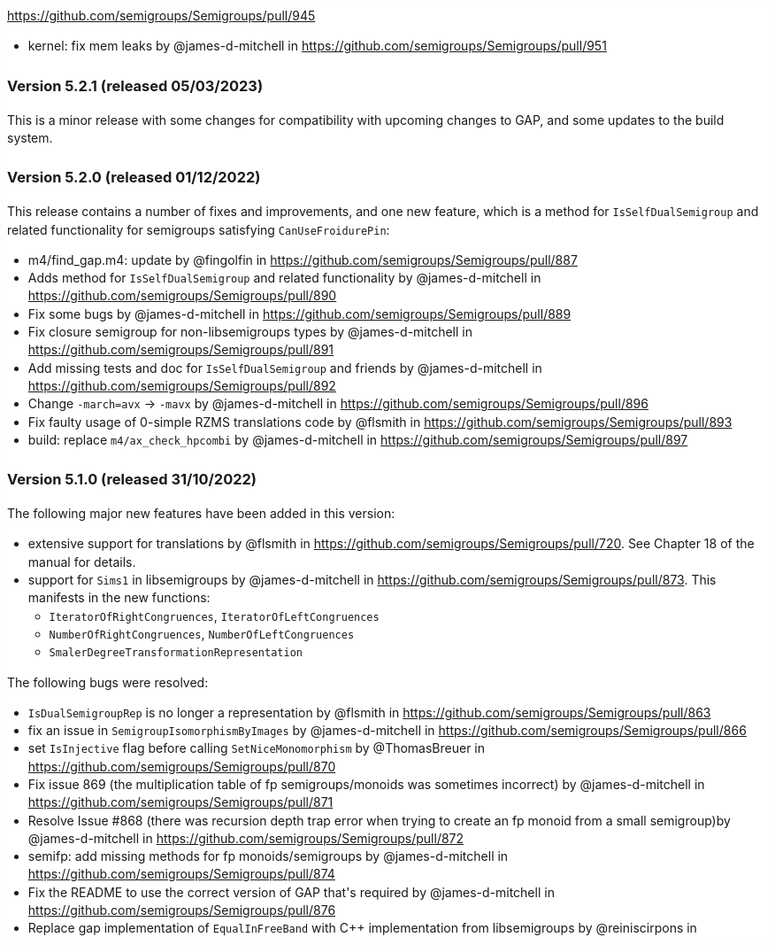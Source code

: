   https://github.com/semigroups/Semigroups/pull/945
* kernel: fix mem leaks by @james-d-mitchell in
  https://github.com/semigroups/Semigroups/pull/951

### Version 5.2.1 (released 05/03/2023)

This is a minor release with some changes for compatibility with upcoming
changes to GAP, and some updates to the build system.

### Version 5.2.0 (released 01/12/2022)

This release contains a number of fixes and improvements, and one new feature,
which is a method for `IsSelfDualSemigroup` and related functionality for
semigroups satisfying `CanUseFroidurePin`:

* m4/find_gap.m4: update by @fingolfin in
  https://github.com/semigroups/Semigroups/pull/887
* Adds method for `IsSelfDualSemigroup` and related functionality by
  @james-d-mitchell in https://github.com/semigroups/Semigroups/pull/890
* Fix some bugs by @james-d-mitchell in
  https://github.com/semigroups/Semigroups/pull/889
* Fix closure semigroup for non-libsemigroups types by @james-d-mitchell in
  https://github.com/semigroups/Semigroups/pull/891
* Add missing tests and doc for `IsSelfDualSemigroup` and friends by
  @james-d-mitchell in https://github.com/semigroups/Semigroups/pull/892
* Change `-march=avx` -> `-mavx` by @james-d-mitchell in
  https://github.com/semigroups/Semigroups/pull/896
* Fix faulty usage of 0-simple RZMS translations code by @flsmith in
  https://github.com/semigroups/Semigroups/pull/893
* build: replace `m4/ax_check_hpcombi` by @james-d-mitchell in
  https://github.com/semigroups/Semigroups/pull/897

### Version 5.1.0 (released 31/10/2022)

The following major new features have been added in this version:

* extensive support for translations by @flsmith in
  https://github.com/semigroups/Semigroups/pull/720.
  See Chapter 18 of the manual for details.
* support for `Sims1` in libsemigroups by @james-d-mitchell in
  https://github.com/semigroups/Semigroups/pull/873. This manifests in the new
  functions:
  * `IteratorOfRightCongruences`, `IteratorOfLeftCongruences`
  * `NumberOfRightCongruences`, `NumberOfLeftCongruences`
  * `SmalerDegreeTransformationRepresentation`

The following bugs were resolved:

* `IsDualSemigroupRep` is no longer a representation by @flsmith in
  https://github.com/semigroups/Semigroups/pull/863
* fix an issue in `SemigroupIsomorphismByImages` by @james-d-mitchell
  in https://github.com/semigroups/Semigroups/pull/866
* set `IsInjective` flag before calling `SetNiceMonomorphism` by @ThomasBreuer
  in https://github.com/semigroups/Semigroups/pull/870
* Fix issue 869 (the multiplication table of fp semigroups/monoids was
  sometimes incorrect) by @james-d-mitchell in
  https://github.com/semigroups/Semigroups/pull/871
* Resolve Issue #868 (there was recursion depth trap error when trying to
  create an fp monoid from a small semigroup)by @james-d-mitchell in
  https://github.com/semigroups/Semigroups/pull/872
* semifp: add missing methods for fp monoids/semigroups by @james-d-mitchell in
  https://github.com/semigroups/Semigroups/pull/874
* Fix the README to use the correct version of GAP that's required by
  @james-d-mitchell in https://github.com/semigroups/Semigroups/pull/876
* Replace gap implementation of `EqualInFreeBand` with C++ implementation from
  libsemigroups by @reiniscirpons in